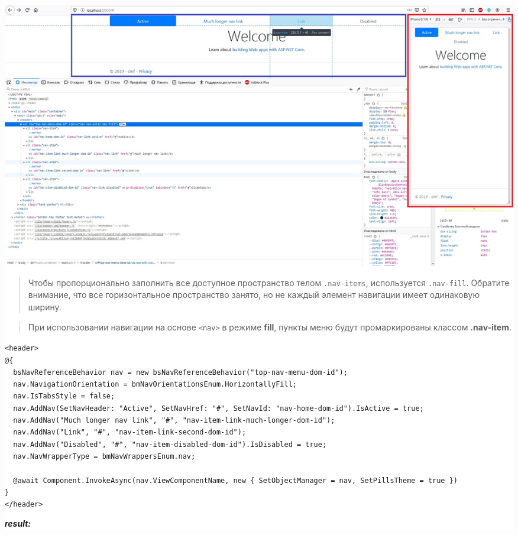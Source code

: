 ![Bootstrap - Fill (base demo pills fill ul->li->a)](../demo/nav-pills-fill-ul-li-a.jpg)
> Чтобы пропорционально заполнить все доступное пространство телом `.nav-items`, используется `.nav-fill`.
Обратите внимание, что все горизонтальное пространство занято, но не каждый элемент навигации имеет одинаковую ширину.

> При использовании навигации на основе `<nav>` в режиме **fill**, пункты меню будут промаркированы классом **.nav-item**.

```cshtml
<header>
@{
  bsNavReferenceBehavior nav = new bsNavReferenceBehavior("top-nav-menu-dom-id");
  nav.NavigationOrientation = bmNavOrientationsEnum.HorizontallyFill;
  nav.IsTabsStyle = false;
  nav.AddNav(SetNavHeader: "Active", SetNavHref: "#", SetNavId: "nav-home-dom-id").IsActive = true;
  nav.AddNav("Much longer nav link", "#", "nav-item-link-much-longer-dom-id");
  nav.AddNav("Link", "#", "nav-item-link-second-dom-id");
  nav.AddNav("Disabled", "#", "nav-item-disabled-dom-id").IsDisabled = true;
  nav.NavWrapperType = bmNavWrappersEnum.nav;

  @await Component.InvokeAsync(nav.ViewComponentName, new { SetObjectManager = nav, SetPillsTheme = true })
}
</header>
```
***result:***